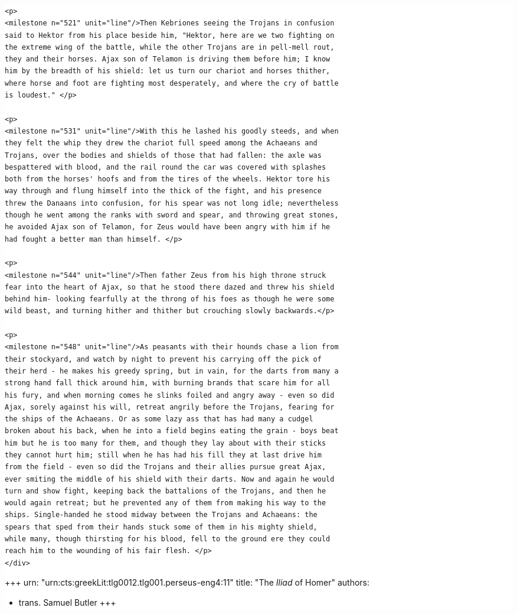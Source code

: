     <p>
    <milestone n="521" unit="line"/>Then Kebriones seeing the Trojans in confusion
    said to Hektor from his place beside him, "Hektor, here are we two fighting on
    the extreme wing of the battle, while the other Trojans are in pell-mell rout,
    they and their horses. Ajax son of Telamon is driving them before him; I know
    him by the breadth of his shield: let us turn our chariot and horses thither,
    where horse and foot are fighting most desperately, and where the cry of battle
    is loudest." </p>

    <p>
    <milestone n="531" unit="line"/>With this he lashed his goodly steeds, and when
    they felt the whip they drew the chariot full speed among the Achaeans and
    Trojans, over the bodies and shields of those that had fallen: the axle was
    bespattered with blood, and the rail round the car was covered with splashes
    both from the horses' hoofs and from the tires of the wheels. Hektor tore his
    way through and flung himself into the thick of the fight, and his presence
    threw the Danaans into confusion, for his spear was not long idle; nevertheless
    though he went among the ranks with sword and spear, and throwing great stones,
    he avoided Ajax son of Telamon, for Zeus would have been angry with him if he
    had fought a better man than himself. </p>

    <p>
    <milestone n="544" unit="line"/>Then father Zeus from his high throne struck
    fear into the heart of Ajax, so that he stood there dazed and threw his shield
    behind him- looking fearfully at the throng of his foes as though he were some
    wild beast, and turning hither and thither but crouching slowly backwards.</p>

    <p>
    <milestone n="548" unit="line"/>As peasants with their hounds chase a lion from
    their stockyard, and watch by night to prevent his carrying off the pick of
    their herd - he makes his greedy spring, but in vain, for the darts from many a
    strong hand fall thick around him, with burning brands that scare him for all
    his fury, and when morning comes he slinks foiled and angry away - even so did
    Ajax, sorely against his will, retreat angrily before the Trojans, fearing for
    the ships of the Achaeans. Or as some lazy ass that has had many a cudgel
    broken about his back, when he into a field begins eating the grain - boys beat
    him but he is too many for them, and though they lay about with their sticks
    they cannot hurt him; still when he has had his fill they at last drive him
    from the field - even so did the Trojans and their allies pursue great Ajax,
    ever smiting the middle of his shield with their darts. Now and again he would
    turn and show fight, keeping back the battalions of the Trojans, and then he
    would again retreat; but he prevented any of them from making his way to the
    ships. Single-handed he stood midway between the Trojans and Achaeans: the
    spears that sped from their hands stuck some of them in his mighty shield,
    while many, though thirsting for his blood, fell to the ground ere they could
    reach him to the wounding of his fair flesh. </p>
    </div>

+++
urn: "urn:cts:greekLit:tlg0012.tlg001.perseus-eng4:11"
title: "The _Iliad_ of Homer"
authors:
- trans. Samuel Butler
+++
